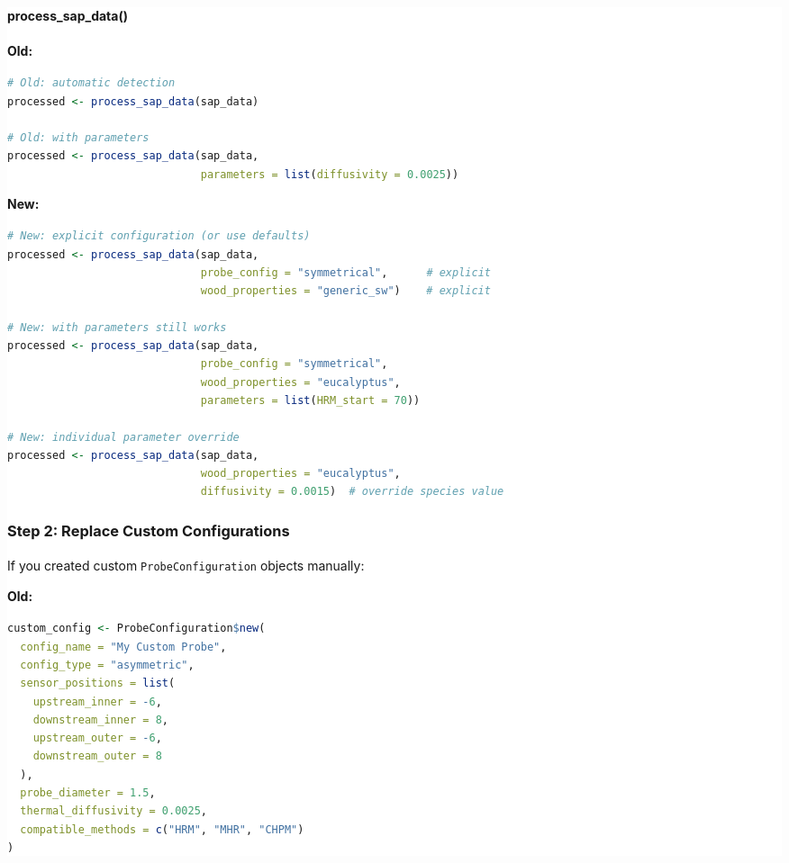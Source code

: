 ```r
```

#### process_sap_data()

**Old:**
```r
# Old: automatic detection
processed <- process_sap_data(sap_data)

# Old: with parameters
processed <- process_sap_data(sap_data,
                              parameters = list(diffusivity = 0.0025))
```

**New:**
```r
# New: explicit configuration (or use defaults)
processed <- process_sap_data(sap_data,
                              probe_config = "symmetrical",      # explicit
                              wood_properties = "generic_sw")    # explicit

# New: with parameters still works
processed <- process_sap_data(sap_data,
                              probe_config = "symmetrical",
                              wood_properties = "eucalyptus",
                              parameters = list(HRM_start = 70))

# New: individual parameter override
processed <- process_sap_data(sap_data,
                              wood_properties = "eucalyptus",
                              diffusivity = 0.0015)  # override species value
```

### Step 2: Replace Custom Configurations

If you created custom `ProbeConfiguration` objects manually:

**Old:**
```r
custom_config <- ProbeConfiguration$new(
  config_name = "My Custom Probe",
  config_type = "asymmetric",
  sensor_positions = list(
    upstream_inner = -6,
    downstream_inner = 8,
    upstream_outer = -6,
    downstream_outer = 8
  ),
  probe_diameter = 1.5,
  thermal_diffusivity = 0.0025,
  compatible_methods = c("HRM", "MHR", "CHPM")
)
```
